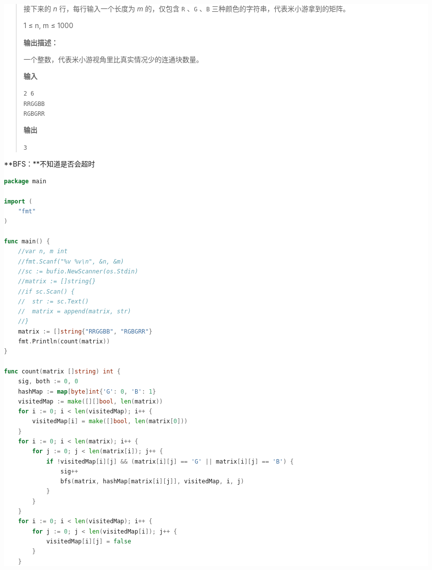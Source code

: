 >
> 接下来的 *n* 行，每行输入一个长度为 *m* 的，仅包含 `R` 、`G` 、`B` 三种颜色的字符串，代表米小游拿到的矩阵。
>
> 1 ≤ n, m ≤ 1000
>
> **输出描述：**
>
> 一个整数，代表米小游视角里比真实情况少的连通块数量。
>
> **输入**
>
> ```
> 2 6
> RRGGBB
> RGBGRR
> ```
>
> **输出**
>
> ```
> 3
> ```

**BFS：**不知道是否会超时

```go
package main

import (
	"fmt"
)

func main() {
	//var n, m int
	//fmt.Scanf("%v %v\n", &n, &m)
	//sc := bufio.NewScanner(os.Stdin)
	//matrix := []string{}
	//if sc.Scan() {
	//	str := sc.Text()
	//	matrix = append(matrix, str)
	//}
	matrix := []string{"RRGGBB", "RGBGRR"}
	fmt.Println(count(matrix))
}

func count(matrix []string) int {
	sig, both := 0, 0
	hashMap := map[byte]int{'G': 0, 'B': 1}
	visitedMap := make([][]bool, len(matrix))
	for i := 0; i < len(visitedMap); i++ {
		visitedMap[i] = make([]bool, len(matrix[0]))
	}
	for i := 0; i < len(matrix); i++ {
		for j := 0; j < len(matrix[i]); j++ {
			if !visitedMap[i][j] && (matrix[i][j] == 'G' || matrix[i][j] == 'B') {
				sig++
				bfs(matrix, hashMap[matrix[i][j]], visitedMap, i, j)
			}
		}
	}
	for i := 0; i < len(visitedMap); i++ {
		for j := 0; j < len(visitedMap[i]); j++ {
			visitedMap[i][j] = false
		}
	}
```
